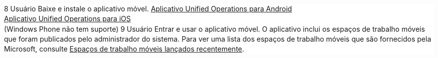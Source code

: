 <td>8</td>
<td>Usuário</td>
<td>Baixe e instale o aplicativo móvel.</td>
<td>
<a href="https://go.microsoft.com/fwlink/?linkid=850662">Aplicativo Unified Operations para Android</a><BR/>
<a href="https://go.microsoft.com/fwlink/?linkid=850663">Aplicativo Unified Operations para iOS</a><BR/>
(Windows Phone não tem suporte)
</td>
</tr>
<tr class="odd">
<td>9</td>
<td>Usuário</td>
<td>Entrar e usar o aplicativo móvel. O aplicativo inclui os espaços de trabalho móveis que foram publicados pelo administrador do sistema.</td>
<td>Para ver uma lista dos espaços de trabalho móveis que são fornecidos pela Microsoft, consulte <a href="mobile-workspaces-released.md">Espaços de trabalho móveis lançados recentemente</a>.
</td>
</tr>
</tbody>
</table>

